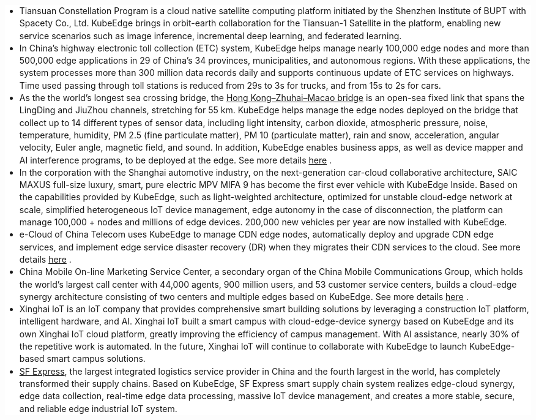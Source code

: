* Tiansuan Constellation Program is a cloud native satellite computing platform
  initiated by the Shenzhen Institute of BUPT with Spacety Co., Ltd. KubeEdge
  brings in orbit-earth collaboration for the Tiansuan-1 Satellite in the
  platform, enabling new service scenarios such as image inference, incremental
  deep learning, and federated learning.
* In China’s highway electronic toll collection (ETC) system, KubeEdge helps
  manage nearly 100,000 edge nodes and more than 500,000 edge applications in 29
  of China’s 34 provinces, municipalities, and autonomous regions. With these
  applications, the system processes more than 300 million data records daily
  and supports continuous update of ETC services on highways. Time used passing
  through toll stations is reduced from 29s to 3s for trucks, and from 15s to 2s
  for cars.
* As the the world’s longest sea crossing bridge,
  the [Hong Kong–Zhuhai–Macao bridge](https://en.wikipedia.org/wiki/Hong_Kong–Zhuhai–Macau_Bridge)
  is an open-sea fixed link that spans the LingDing and JiuZhou channels,
  stretching for 55 km. KubeEdge helps manage the edge nodes deployed on the
  bridge that collect up to 14 different types of sensor data, including light
  intensity, carbon dioxide, atmospheric pressure, noise, temperature, humidity,
  PM 2.5 (fine particulate matter), PM 10 (particulate matter), rain and snow,
  acceleration, angular velocity, Euler angle, magnetic field, and sound. In
  addition, KubeEdge enables business apps, as well as device mapper and AI
  interference programs, to be deployed at the edge. See more
  details [here](https://www.altoros.com/blog/kubeedge-monitoring-edge-devices-at-the-worlds-longest-sea-bridge/)
  .
* In the corporation with the Shanghai automotive industry, on the
  next-generation car-cloud collaborative architecture, SAIC MAXUS full-size
  luxury, smart, pure electric MPV MIFA 9 has become the first ever vehicle with
  KubeEdge Inside. Based on the capabilities provided by KubeEdge, such as
  light-weighted architecture, optimized for unstable cloud-edge network at
  scale, simplified heterogeneous IoT device management, edge autonomy in the
  case of disconnection, the platform can manage 100,000 + nodes and millions of
  edge devices. 200,000 new vehicles per year are now installed with KubeEdge.
* e-Cloud of China Telecom uses KubeEdge to manage CDN edge nodes, automatically
  deploy and upgrade CDN edge services, and implement edge service disaster
  recovery (DR) when they migrates their CDN services to the cloud. See more
  details [here](https://www.cncf.io/blog/2022/03/18/e-cloud-large-scale-cdn-using-kubeedge)
  .
* China Mobile On-line Marketing Service Center, a secondary organ of the China
  Mobile Communications Group, which holds the world’s largest call center with
  44,000 agents, 900 million users, and 53 customer service centers, builds a
  cloud-edge synergy architecture consisting of two centers and multiple edges
  based on KubeEdge. See more
  details [here](https://www.cncf.io/blog/2021/08/16/china-mobile-kubeedge-based-customer-service-platform-featuring-edge-cloud-synergy)
  .
* Xinghai IoT is an IoT company that provides comprehensive smart building
  solutions by leveraging a construction IoT platform, intelligent hardware, and
  AI. Xinghai IoT built a smart campus with cloud-edge-device synergy based on
  KubeEdge and its own Xinghai IoT cloud platform, greatly improving the
  efficiency of campus management. With AI assistance, nearly 30% of the
  repetitive work is automated. In the future, Xinghai IoT will continue to
  collaborate with KubeEdge to launch KubeEdge-based smart campus solutions.
* [SF Express](https://www.sf-express.com/), the largest integrated logistics
  service provider in China and the fourth largest in the world, has completely
  transformed their supply chains. Based on KubeEdge, SF Express smart supply
  chain system realizes edge-cloud synergy, edge data collection, real-time edge
  data processing, massive IoT device management, and creates a more stable,
  secure, and reliable edge industrial IoT system.
